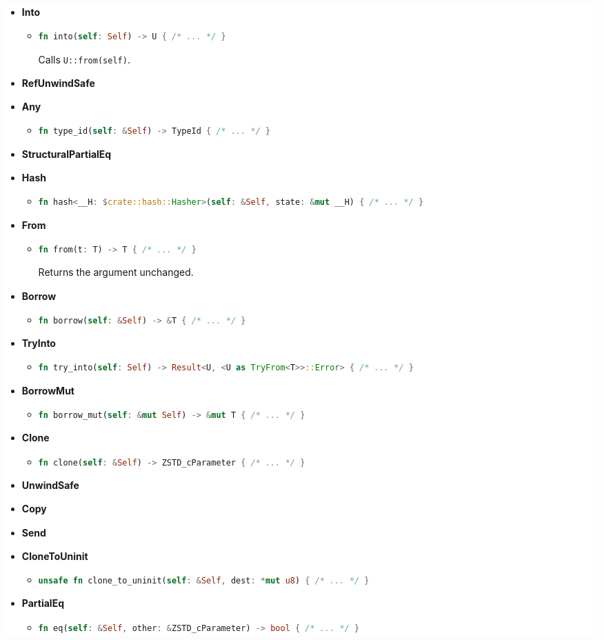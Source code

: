 - **Into**
  - ```rust
    fn into(self: Self) -> U { /* ... */ }
    ```
    Calls `U::from(self)`.

- **RefUnwindSafe**
- **Any**
  - ```rust
    fn type_id(self: &Self) -> TypeId { /* ... */ }
    ```

- **StructuralPartialEq**
- **Hash**
  - ```rust
    fn hash<__H: $crate::hash::Hasher>(self: &Self, state: &mut __H) { /* ... */ }
    ```

- **From**
  - ```rust
    fn from(t: T) -> T { /* ... */ }
    ```
    Returns the argument unchanged.

- **Borrow**
  - ```rust
    fn borrow(self: &Self) -> &T { /* ... */ }
    ```

- **TryInto**
  - ```rust
    fn try_into(self: Self) -> Result<U, <U as TryFrom<T>>::Error> { /* ... */ }
    ```

- **BorrowMut**
  - ```rust
    fn borrow_mut(self: &mut Self) -> &mut T { /* ... */ }
    ```

- **Clone**
  - ```rust
    fn clone(self: &Self) -> ZSTD_cParameter { /* ... */ }
    ```

- **UnwindSafe**
- **Copy**
- **Send**
- **CloneToUninit**
  - ```rust
    unsafe fn clone_to_uninit(self: &Self, dest: *mut u8) { /* ... */ }
    ```

- **PartialEq**
  - ```rust
    fn eq(self: &Self, other: &ZSTD_cParameter) -> bool { /* ... */ }
    ```
